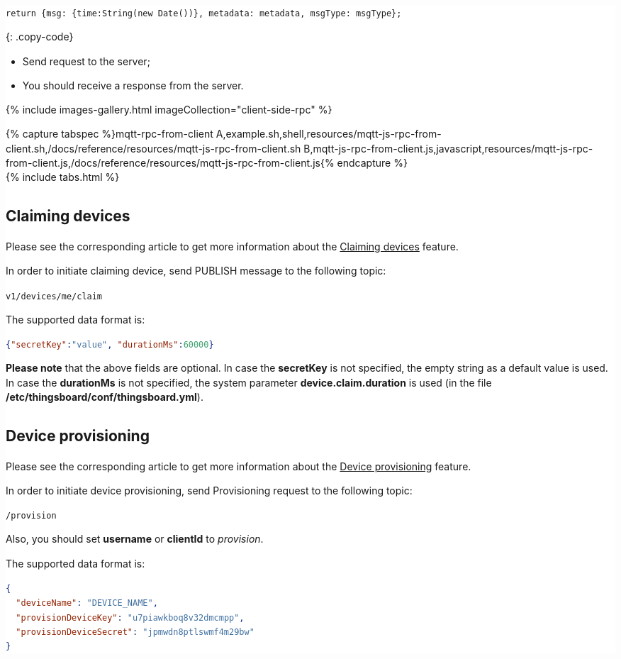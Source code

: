 ```shell
return {msg: {time:String(new Date())}, metadata: metadata, msgType: msgType};
```
{: .copy-code}

- Send request to the server;

- You should receive a response from the server.

{% include images-gallery.html imageCollection="client-side-rpc" %}

{% capture tabspec %}mqtt-rpc-from-client
A,example.sh,shell,resources/mqtt-js-rpc-from-client.sh,/docs/reference/resources/mqtt-js-rpc-from-client.sh
B,mqtt-js-rpc-from-client.js,javascript,resources/mqtt-js-rpc-from-client.js,/docs/reference/resources/mqtt-js-rpc-from-client.js{% endcapture %}  
{% include tabs.html %}

## Claiming devices

Please see the corresponding article to get more information about the [Claiming devices](/docs/{{docsPrefix}}user-guide/claiming-devices) feature.

In order to initiate claiming device, send PUBLISH message to the following topic:

```shell
v1/devices/me/claim
```

The supported data format is:

```json
{"secretKey":"value", "durationMs":60000}
```

**Please note** that the above fields are optional. In case the **secretKey** is not specified, the empty string as a default value is used.
In case the **durationMs** is not specified, the system parameter **device.claim.duration** is used (in the file **/etc/thingsboard/conf/thingsboard.yml**).

## Device provisioning

Please see the corresponding article to get more information about the [Device provisioning](/docs/{{docsPrefix}}user-guide/device-provisioning) feature.  

In order to initiate device provisioning, send Provisioning request to the following topic:
 
```shell
/provision
```

Also, you should set **username** or **clientId** to *provision*. 

The supported data format is:

```json
{
  "deviceName": "DEVICE_NAME",
  "provisionDeviceKey": "u7piawkboq8v32dmcmpp",
  "provisionDeviceSecret": "jpmwdn8ptlswmf4m29bw"
}
```
  